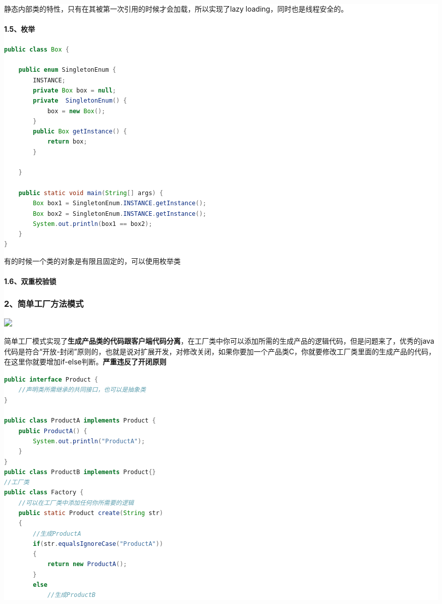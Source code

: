 静态内部类的特性，只有在其被第一次引用的时候才会加载，所以实现了lazy loading，同时也是线程安全的。

#### 1.5、枚举

```java
public class Box {
    
    public enum SingletonEnum {
        INSTANCE;
        private Box box = null;
        private  SingletonEnum() {
            box = new Box();
        }
        public Box getInstance() {
            return box;
        }

    }

    public static void main(String[] args) {
        Box box1 = SingletonEnum.INSTANCE.getInstance();
        Box box2 = SingletonEnum.INSTANCE.getInstance();
        System.out.println(box1 == box2);
    }
}
```

有的时候一个类的对象是有限且固定的，可以使用枚举类

#### 1.6、双重校验锁

```

```



### 2、简单工厂方法模式

![](https://note.youdao.com/yws/api/personal/file/B629A5676A8A4C939E9981354AF73C0B?method=download&shareKey=13825c1a0b1b0f882b67565e9a999be7)

简单工厂模式实现了**生成产品类的代码跟客户端代码分离**，在工厂类中你可以添加所需的生成产品的逻辑代码，但是问题来了，优秀的java代码是符合“开放-封闭”原则的，也就是说对扩展开发，对修改关闭，如果你要加一个产品类C，你就要修改工厂类里面的生成产品的代码，在这里你就要增加if-else判断。**严重违反了开闭原则**

```java
public interface Product {
    //声明类所需继承的共同接口，也可以是抽象类
}

public class ProductA implements Product {
    public ProductA() {
        System.out.println("ProductA");
    }
}
public class ProductB implements Product{}
//工厂类
public class Factory {
    //可以在工厂类中添加任何你所需要的逻辑
    public static Product create(String str)
    {
        //生成ProductA
        if(str.equalsIgnoreCase("ProductA"))
        {
            return new ProductA();
        }
        else
            //生成ProductB
```